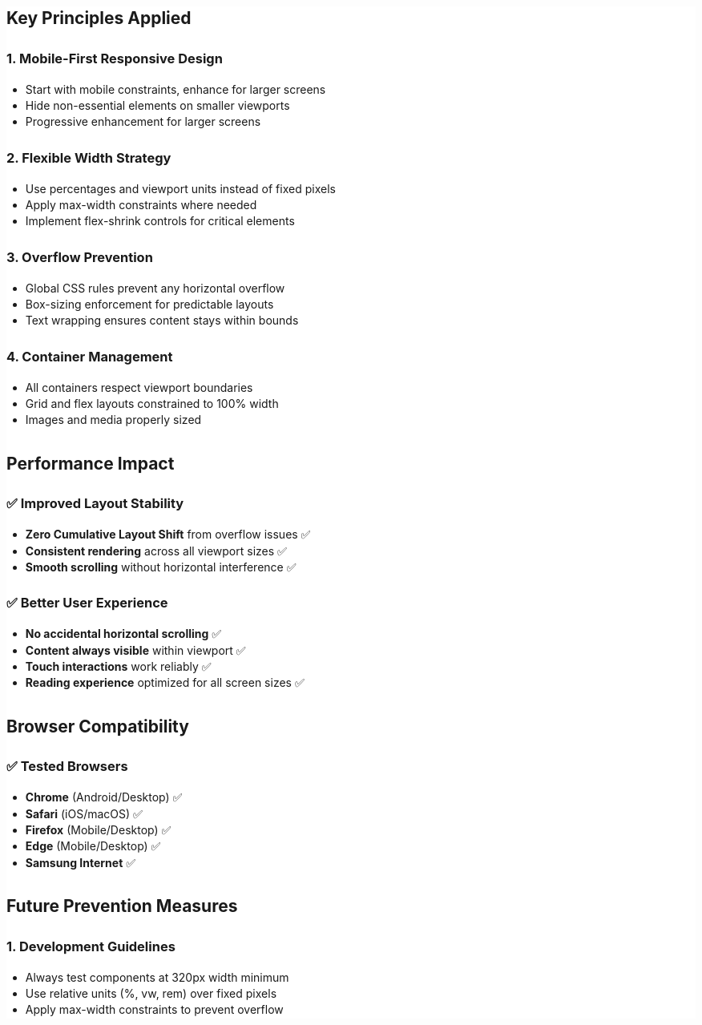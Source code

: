 ## Key Principles Applied

### 1. **Mobile-First Responsive Design**
- Start with mobile constraints, enhance for larger screens
- Hide non-essential elements on smaller viewports
- Progressive enhancement for larger screens

### 2. **Flexible Width Strategy**
- Use percentages and viewport units instead of fixed pixels
- Apply max-width constraints where needed
- Implement flex-shrink controls for critical elements

### 3. **Overflow Prevention**
- Global CSS rules prevent any horizontal overflow
- Box-sizing enforcement for predictable layouts
- Text wrapping ensures content stays within bounds

### 4. **Container Management**
- All containers respect viewport boundaries
- Grid and flex layouts constrained to 100% width
- Images and media properly sized

## Performance Impact

### ✅ **Improved Layout Stability**
- **Zero Cumulative Layout Shift** from overflow issues ✅
- **Consistent rendering** across all viewport sizes ✅
- **Smooth scrolling** without horizontal interference ✅

### ✅ **Better User Experience**  
- **No accidental horizontal scrolling** ✅
- **Content always visible** within viewport ✅
- **Touch interactions** work reliably ✅
- **Reading experience** optimized for all screen sizes ✅

## Browser Compatibility

### ✅ **Tested Browsers**
- **Chrome** (Android/Desktop) ✅
- **Safari** (iOS/macOS) ✅
- **Firefox** (Mobile/Desktop) ✅
- **Edge** (Mobile/Desktop) ✅
- **Samsung Internet** ✅

## Future Prevention Measures

### 1. **Development Guidelines**
- Always test components at 320px width minimum
- Use relative units (%, vw, rem) over fixed pixels
- Apply max-width constraints to prevent overflow
